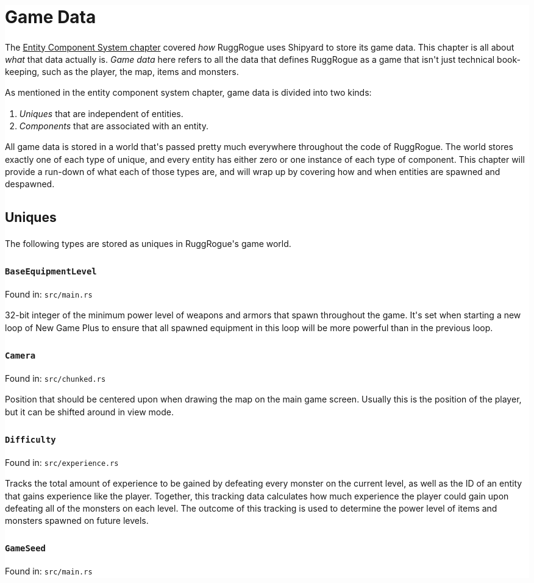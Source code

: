 # Game Data

The [Entity Component System chapter](entity-component-system.md) covered *how* RuggRogue uses Shipyard to store its game data.
This chapter is all about *what* that data actually is.
*Game data* here refers to all the data that defines RuggRogue as a game that isn't just technical book-keeping, such as the player, the map, items and monsters.

As mentioned in the entity component system chapter, game data is divided into two kinds:

1. *Uniques* that are independent of entities.
2. *Components* that are associated with an entity.

All game data is stored in a world that's passed pretty much everywhere throughout the code of RuggRogue.
The world stores exactly one of each type of unique, and every entity has either zero or one instance of each type of component.
This chapter will provide a run-down of what each of those types are, and will wrap up by covering how and when entities are spawned and despawned.

## Uniques

The following types are stored as uniques in RuggRogue's game world.

### `BaseEquipmentLevel`

Found in: `src/main.rs`

32-bit integer of the minimum power level of weapons and armors that spawn throughout the game.
It's set when starting a new loop of New Game Plus to ensure that all spawned equipment in this loop will be more powerful than in the previous loop.

### `Camera`

Found in: `src/chunked.rs`

Position that should be centered upon when drawing the map on the main game screen.
Usually this is the position of the player, but it can be shifted around in view mode.

### `Difficulty`

Found in: `src/experience.rs`

Tracks the total amount of experience to be gained by defeating every monster on the current level, as well as the ID of an entity that gains experience like the player.
Together, this tracking data calculates how much experience the player could gain upon defeating all of the monsters on each level.
The outcome of this tracking is used to determine the power level of items and monsters spawned on future levels.

### `GameSeed`

Found in: `src/main.rs`
